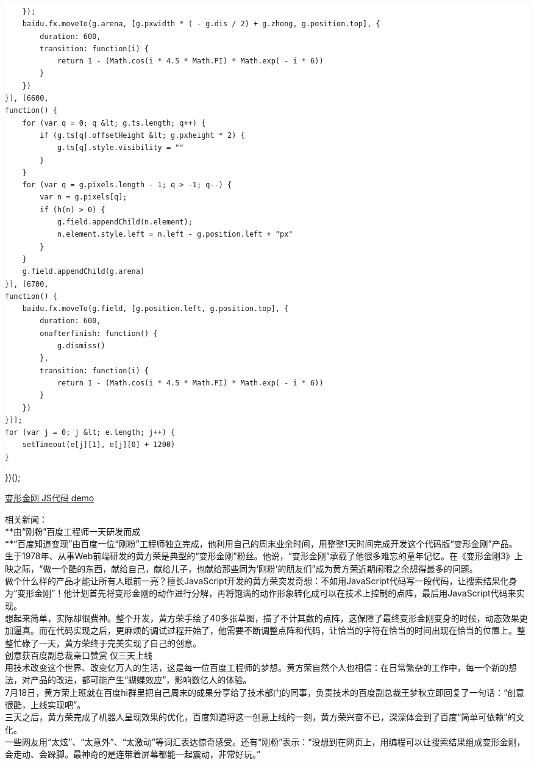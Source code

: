         });
        baidu.fx.moveTo(g.arena, [g.pxwidth * ( - g.dis / 2) + g.zhong, g.position.top], {
            duration: 600,
            transition: function(i) {
                return 1 - (Math.cos(i * 4.5 * Math.PI) * Math.exp( - i * 6))
            }
        })
    }], [6600,
    function() {
        for (var q = 0; q &lt; g.ts.length; q++) {
            if (g.ts[q].offsetHeight &lt; g.pxheight * 2) {
                g.ts[q].style.visibility = ""
            }
        }
        for (var q = g.pixels.length - 1; q > -1; q--) {
            var n = g.pixels[q];
            if (h(n) > 0) {
                g.field.appendChild(n.element);
                n.element.style.left = n.left - g.position.left + "px"
            }
        }
        g.field.appendChild(g.arena)
    }], [6700,
    function() {
        baidu.fx.moveTo(g.field, [g.position.left, g.position.top], {
            duration: 600,
            onafterfinish: function() {
                g.dismiss()
            },
            transition: function(i) {
                return 1 - (Math.cos(i * 4.5 * Math.PI) * Math.exp( - i * 6))
            }
        })
    }]];
    for (var j = 0; j &lt; e.length; j++) {
        setTimeout(e[j][1], e[j][0] + 1200)
    }
})();
</pre>

<a href="http://www.80aj.com/demo/bxjg/g.html" target="_blank">变形金刚 JS代码 demo</a>

相关新闻：  
**由“刚粉”百度工程师一天研发而成  
**“百度知道变现”由百度一位“刚粉”工程师独立完成，他利用自己的周末业余时间，用整整1天时间完成开发这个代码版“变形金刚”产品。  
生于1978年、从事Web前端研发的黄方荣是典型的“变形金刚”粉丝。他说，“变形金刚”承载了他很多难忘的童年记忆。在《变形金刚3》上映之际，“做一个酷的东西，献给自己，献给儿子，也献给那些同为‘刚粉’的朋友们”成为黄方荣近期闲暇之余想得最多的问题。  
做个什么样的产品才能让所有人眼前一亮？擅长JavaScript开发的黄方荣突发奇想：不如用JavaScript代码写一段代码，让搜索结果化身为“变形金刚”！他计划首先将变形金刚的动作进行分解，再将饱满的动作形象转化成可以在技术上控制的点阵，最后用JavaScript代码来实现。  
想起来简单，实际却很费神。整个开发，黄方荣手绘了40多张草图，描了不计其数的点阵，这保障了最终变形金刚变身的时候，动态效果更加逼真。而在代码实现之后，更麻烦的调试过程开始了，他需要不断调整点阵和代码，让恰当的字符在恰当的时间出现在恰当的位置上。整整忙碌了一天，黄方荣终于完美实现了自己的创意。  
创意获百度副总裁亲口赞赏 仅三天上线  
用技术改变这个世界、改变亿万人的生活，这是每一位百度工程师的梦想。黄方荣自然个人也相信：在日常繁杂的工作中，每一个新的想法，对产品的改进，都可能产生“蝴蝶效应”，影响数亿人的体验。  
7月18日，黄方荣上班就在百度hi群里把自己周末的成果分享给了技术部门的同事，负责技术的百度副总裁王梦秋立即回复了一句话：“创意很酷，上线实现吧”。  
三天之后，黄方荣完成了机器人呈现效果的优化，百度知道将这一创意上线的一刻，黄方荣兴奋不已，深深体会到了百度“简单可依赖”的文化。  
一些网友用“太炫”、“太意外”、“太激动”等词汇表达惊奇感受。还有“刚粉”表示：“没想到在网页上，用编程可以让搜索结果组成变形金刚，会走动、会跺脚。最神奇的是连带着屏幕都能一起震动，非常好玩。”